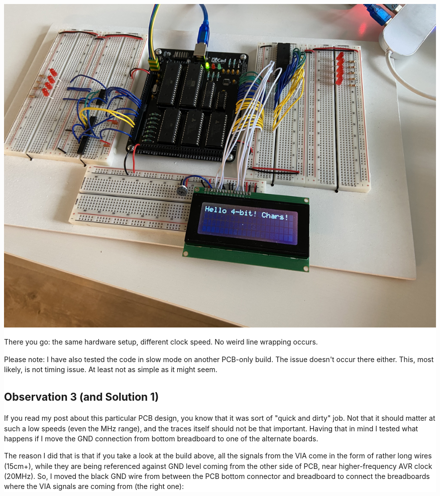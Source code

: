 ![13_wrap_ok](Images/13_wrap_ok.jpg)

There you go: the same hardware setup, different clock speed. No weird line wrapping occurs.

Please note: I have also tested the code in slow mode on another PCB-only build. The issue doesn't occur there either. This, most likely, is not timing issue. At least not as simple as it might seem.

## Observation 3 (and Solution 1)

If you read my post about this particular PCB design, you know that it was sort of "quick and dirty" job. Not that it should matter at such a low speeds (even the MHz range), and the traces itself should not be that important. Having that in mind I tested what happens if I move the GND connection from bottom breadboard to one of the alternate boards.

The reason I did that is that if you take a look at the build above, all the signals from the VIA come in the form of rather long wires (15cm+), while they are being referenced against GND level coming from the other side of PCB, near higher-frequency AVR clock (20MHz). So, I moved the black GND wire from between the PCB bottom connector and breadboard to connect the breadboards where the VIA signals are coming from (the right one):
